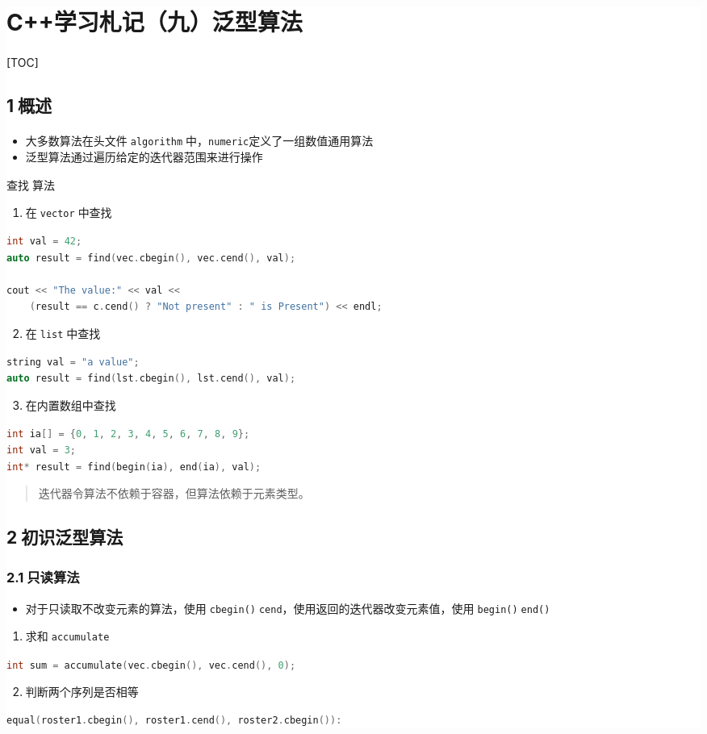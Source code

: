 # C++学习札记（九）泛型算法

[TOC]

## 1 概述

- 大多数算法在头文件 `algorithm` 中，`numeric`定义了一组数值通用算法
- 泛型算法通过遍历给定的迭代器范围来进行操作

查找 算法

1. 在 `vector` 中查找

```C++
int val = 42;
auto result = find(vec.cbegin(), vec.cend(), val);

cout << "The value:" << val << 
  	(result == c.cend() ? "Not present" : " is Present") << endl; 
```

2. 在 `list` 中查找

```C++
string val = "a value";
auto result = find(lst.cbegin(), lst.cend(), val);
```

3. 在内置数组中查找

```C++
int ia[] = {0, 1, 2, 3, 4, 5, 6, 7, 8, 9};
int val = 3;
int* result = find(begin(ia), end(ia), val);
```

> 迭代器令算法不依赖于容器，但算法依赖于元素类型。



## 2 初识泛型算法

### 2.1 只读算法

- 对于只读取不改变元素的算法，使用 `cbegin()` `cend`，使用返回的迭代器改变元素值，使用 `begin()` `end()`

1. 求和 `accumulate`

```C++
int sum = accumulate(vec.cbegin(), vec.cend(), 0);
```

2. 判断两个序列是否相等

```C++
equal(roster1.cbegin(), roster1.cend(), roster2.cbegin()):
```
